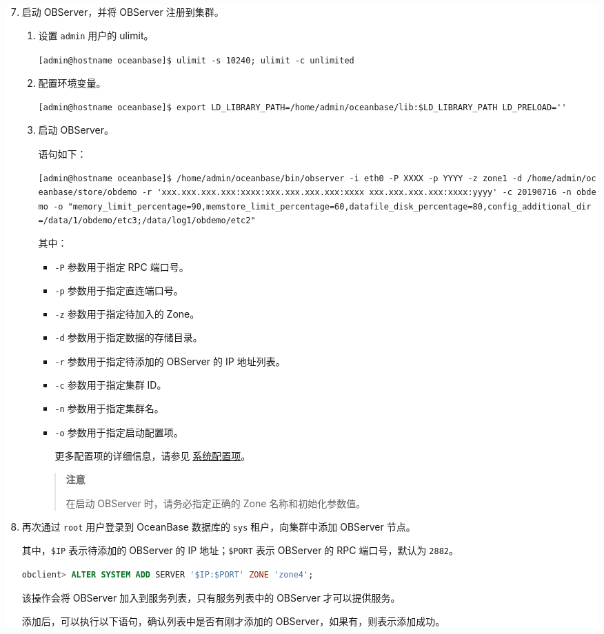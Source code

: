 7. 启动 OBServer，并将 OBServer 注册到集群。

   1. 设置 `admin` 用户的 ulimit。

      ```shell
      [admin@hostname oceanbase]$ ulimit -s 10240; ulimit -c unlimited
      ```

   2. 配置环境变量。

      ```shell
      [admin@hostname oceanbase]$ export LD_LIBRARY_PATH=/home/admin/oceanbase/lib:$LD_LIBRARY_PATH LD_PRELOAD=''
      ```

   3. 启动 OBServer。

      语句如下：

      ```shell
      [admin@hostname oceanbase]$ /home/admin/oceanbase/bin/observer -i eth0 -P XXXX -p YYYY -z zone1 -d /home/admin/oceanbase/store/obdemo -r 'xxx.xxx.xxx.xxx:xxxx:xxx.xxx.xxx.xxx:xxxx xxx.xxx.xxx.xxx:xxxx:yyyy' -c 20190716 -n obdemo -o "memory_limit_percentage=90,memstore_limit_percentage=60,datafile_disk_percentage=80,config_additional_dir=/data/1/obdemo/etc3;/data/log1/obdemo/etc2"
      ```

      其中：

      * `-P` 参数用于指定 RPC 端口号。

      * `-p` 参数用于指定直连端口号。

      * `-z` 参数用于指定待加入的 Zone。

      * `-d` 参数用于指定数据的存储目录。

      * `-r` 参数用于指定待添加的 OBServer 的 IP 地址列表。

      * `-c` 参数用于指定集群 ID。

      * `-n` 参数用于指定集群名。

      * `-o` 参数用于指定启动配置项。

        更多配置项的详细信息，请参见 [系统配置项](../../../../7.reference/5.system-configuration-items/1.system-configuration-items-overview-2.md)。

      >**注意**
      >
      >在启动 OBServer 时，请务必指定正确的 Zone 名称和初始化参数值。

8. 再次通过 `root` 用户登录到 OceanBase 数据库的 `sys` 租户，向集群中添加 OBServer 节点。

   其中，`$IP` 表示待添加的 OBServer 的 IP 地址；`$PORT` 表示 OBServer 的 RPC 端口号，默认为 `2882`。

   ```sql
   obclient> ALTER SYSTEM ADD SERVER '$IP:$PORT' ZONE 'zone4';
   ```

   该操作会将 OBServer 加入到服务列表，只有服务列表中的 OBServer 才可以提供服务。

   添加后，可以执行以下语句，确认列表中是否有刚才添加的 OBServer，如果有，则表示添加成功。

